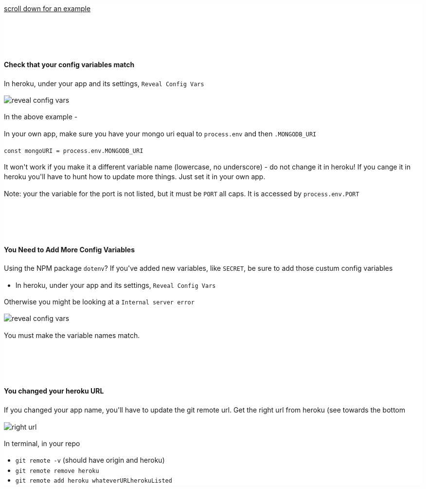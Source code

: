 [scroll down for an example](https://devcenter.heroku.com/articles/deploying-nodejs)

<br>
<br>
<br>

#### Check that your config variables match

In heroku, under your app and its settings, `Reveal Config Vars`

![reveal config vars](https://i.imgur.com/HyPWKAq.png)

In the above example -

In your own app, make sure you have your mongo uri equal to `process.env` and then `.MONGODB_URI`

`const mongoURI = process.env.MONGODB_URI`

It won't work if you make it a different variable name (lowercase, no underscore) - do not change it in heroku! If you cange it in heroku you'll have to hunt how to update more things. Just set it in your own app.

Note: your the variable for the port is not listed, but it must be `PORT` all caps. It is accessed by `process.env.PORT`

<br>
<br>
<br>

#### You Need to Add More Config Variables

Using the NPM package `dotenv`? If you've added new variables, like `SECRET`, be sure to add those custum config variables

- In heroku, under your app and its settings, `Reveal Config Vars`

Otherwise you might be looking at a `Internal server error`

![reveal config vars](https://i.imgur.com/HyPWKAq.png)

You must make the variable names match.

<br>
<br>
<br>

#### You changed your heroku URL

If you changed your app name, you'll have to update the git remote url. Get the right url from heroku (see towards the bottom

![right url](https://i.imgur.com/gU905lY.png)

In terminal, in your repo

- `git remote -v` (should have origin and heroku)
- `git remote remove heroku`
- `git remote add heroku whateverURLherokuListed`
